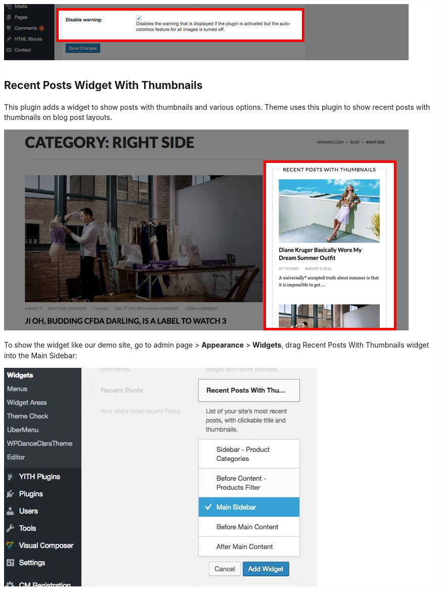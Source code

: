 ![jQuery Colorbox disable warning](img/jquery-colorbox-disable-warning.png)

## Recent Posts Widget With Thumbnails

<div class="lead">This plugin adds a widget to show posts with thumbnails and various options. Theme uses this plugin to show recent posts with thumbnails on blog post layouts.</div>

![Recent Posts with Thumbnals plugin](img/recent-posts-with-thumbnails.jpg)

To show the widget like our demo site, go to admin page > **Appearance** > **Widgets**, drag Recent Posts With Thumbnails widget into the Main Sidebar:

![Add Recent Posts with Thumbnails to sidebar](img/add-rpwt-to-main-sidebar.jpg)
